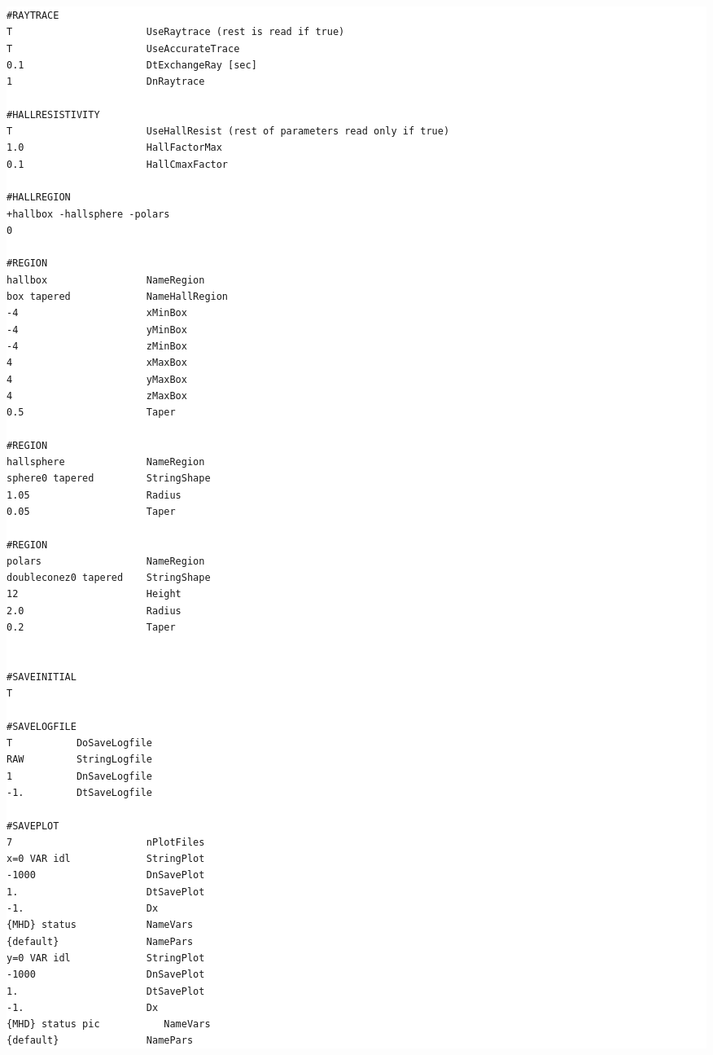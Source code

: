 ```
#RAYTRACE
T                       UseRaytrace (rest is read if true)
T                       UseAccurateTrace
0.1                     DtExchangeRay [sec]
1                       DnRaytrace

#HALLRESISTIVITY
T                       UseHallResist (rest of parameters read only if true)
1.0                     HallFactorMax
0.1                     HallCmaxFactor

#HALLREGION
+hallbox -hallsphere -polars
0

#REGION
hallbox                 NameRegion
box tapered             NameHallRegion
-4                      xMinBox
-4                      yMinBox
-4                      zMinBox
4                       xMaxBox
4                       yMaxBox
4                       zMaxBox
0.5                     Taper

#REGION
hallsphere              NameRegion
sphere0 tapered         StringShape
1.05                    Radius
0.05                    Taper

#REGION
polars                  NameRegion
doubleconez0 tapered    StringShape
12                      Height
2.0                     Radius
0.2                     Taper


#SAVEINITIAL
T

#SAVELOGFILE
T			DoSaveLogfile
RAW			StringLogfile
1			DnSaveLogfile
-1.			DtSaveLogfile

#SAVEPLOT
7                       nPlotFiles
x=0 VAR idl             StringPlot
-1000                   DnSavePlot
1.                     	DtSavePlot
-1.                     Dx
{MHD} status           	NameVars
{default}               NamePars
y=0 VAR idl             StringPlot
-1000                   DnSavePlot
1.                     	DtSavePlot
-1.                     Dx
{MHD} status pic           NameVars
{default}               NamePars
```